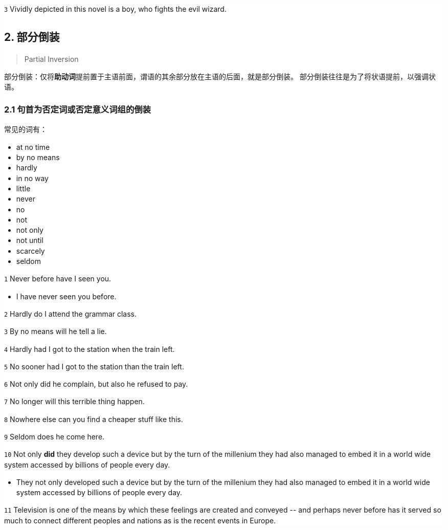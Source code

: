 `3` Vividly depicted in this novel is a boy, who fights the evil wizard.

## 2. 部分倒装

> Partial Inversion

部分倒装：仅将**助动词**提前置于主语前面，谓语的其余部分放在主语的后面，就是部分倒装。
部分倒装往往是为了将状语提前，以强调状语。

### 2.1 句首为否定词或否定意义词组的倒装

常见的词有：

- at no time
- by no means
- hardly
- in no way
- little
- never
- no
- not
- not only
- not until
- scarcely
- seldom

`1` Never before have I seen you.

- I have never seen you before.

`2` Hardly do I attend the grammar class.

`3` By no means will he tell a lie.

`4` Hardly had I got to the station when the train left.

`5` No sooner had I got to the station than the train left.

`6` Not only did he complain, but also he refused to pay.

`7` No longer will this terrible thing happen.

`8` Nowhere else can you find a cheaper stuff like this.

`9` Seldom does he come here.

`10` Not only **did** they develop such a device but by the turn of the
millenium they had also managed to embed it in a world wide system accessed by
billions of people every day.

- They not only developed such a device but by the turn of the millenium they
  had also managed to embed it in a world wide system accessed by billions of
  people every day.

`11` Television is one of the means by which these feelings are created and
conveyed -- and perhaps never before has it served so much to connect different
peoples and nations as is the recent events in Europe.
